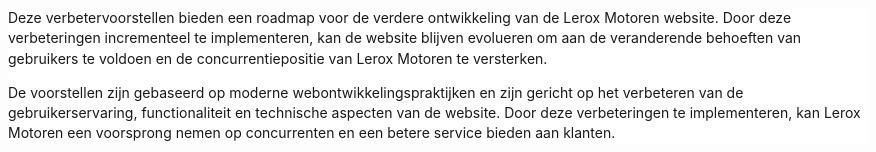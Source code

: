 Deze verbetervoorstellen bieden een roadmap voor de verdere ontwikkeling van de Lerox Motoren website. Door deze verbeteringen incrementeel te implementeren, kan de website blijven evolueren om aan de veranderende behoeften van gebruikers te voldoen en de concurrentiepositie van Lerox Motoren te versterken.

De voorstellen zijn gebaseerd op moderne webontwikkelingspraktijken en zijn gericht op het verbeteren van de gebruikerservaring, functionaliteit en technische aspecten van de website. Door deze verbeteringen te implementeren, kan Lerox Motoren een voorsprong nemen op concurrenten en een betere service bieden aan klanten.
